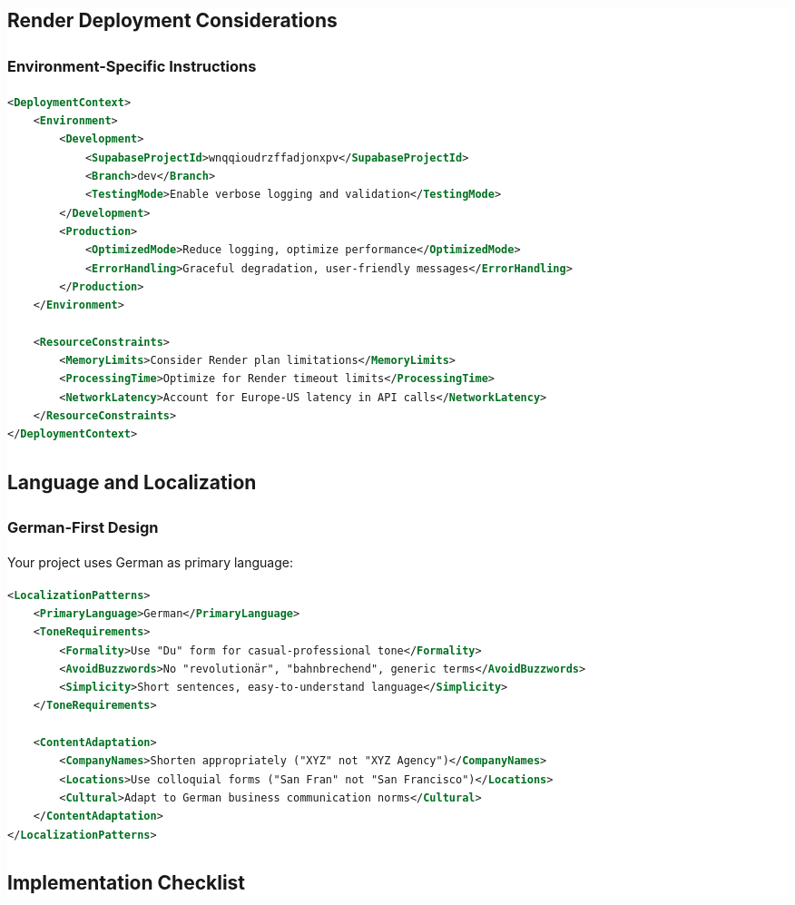 ## Render Deployment Considerations

### Environment-Specific Instructions

```xml
<DeploymentContext>
    <Environment>
        <Development>
            <SupabaseProjectId>wnqqioudrzffadjonxpv</SupabaseProjectId>
            <Branch>dev</Branch>
            <TestingMode>Enable verbose logging and validation</TestingMode>
        </Development>
        <Production>
            <OptimizedMode>Reduce logging, optimize performance</OptimizedMode>
            <ErrorHandling>Graceful degradation, user-friendly messages</ErrorHandling>
        </Production>
    </Environment>
    
    <ResourceConstraints>
        <MemoryLimits>Consider Render plan limitations</MemoryLimits>
        <ProcessingTime>Optimize for Render timeout limits</ProcessingTime>
        <NetworkLatency>Account for Europe-US latency in API calls</NetworkLatency>
    </ResourceConstraints>
</DeploymentContext>
```

## Language and Localization

### German-First Design

Your project uses German as primary language:

```xml
<LocalizationPatterns>
    <PrimaryLanguage>German</PrimaryLanguage>
    <ToneRequirements>
        <Formality>Use "Du" form for casual-professional tone</Formality>
        <AvoidBuzzwords>No "revolutionär", "bahnbrechend", generic terms</AvoidBuzzwords>
        <Simplicity>Short sentences, easy-to-understand language</Simplicity>
    </ToneRequirements>
    
    <ContentAdaptation>
        <CompanyNames>Shorten appropriately ("XYZ" not "XYZ Agency")</CompanyNames>
        <Locations>Use colloquial forms ("San Fran" not "San Francisco")</Locations>
        <Cultural>Adapt to German business communication norms</Cultural>
    </ContentAdaptation>
</LocalizationPatterns>
```

## Implementation Checklist
